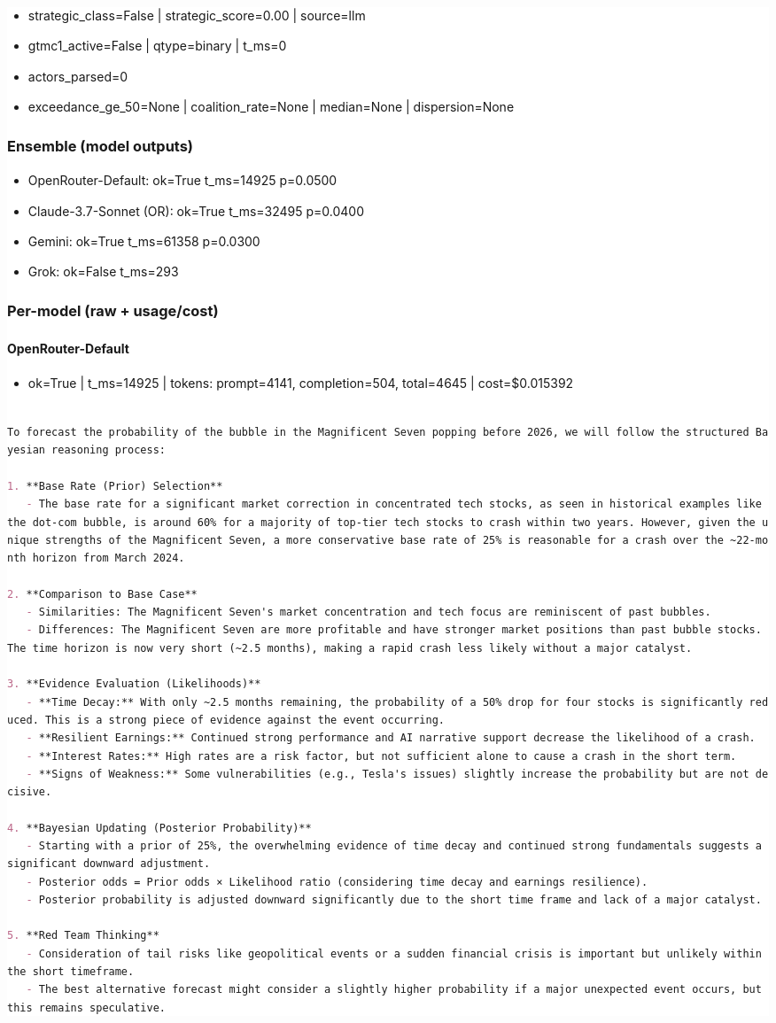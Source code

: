- strategic_class=False | strategic_score=0.00 | source=llm

- gtmc1_active=False | qtype=binary | t_ms=0

- actors_parsed=0

- exceedance_ge_50=None | coalition_rate=None | median=None | dispersion=None

### Ensemble (model outputs)

- OpenRouter-Default: ok=True t_ms=14925 p=0.0500

- Claude-3.7-Sonnet (OR): ok=True t_ms=32495 p=0.0400

- Gemini: ok=True t_ms=61358 p=0.0300

- Grok: ok=False t_ms=293



### Per-model (raw + usage/cost)

#### OpenRouter-Default

- ok=True | t_ms=14925 | tokens: prompt=4141, completion=504, total=4645 | cost=$0.015392

```md

To forecast the probability of the bubble in the Magnificent Seven popping before 2026, we will follow the structured Bayesian reasoning process:

1. **Base Rate (Prior) Selection**
   - The base rate for a significant market correction in concentrated tech stocks, as seen in historical examples like the dot-com bubble, is around 60% for a majority of top-tier tech stocks to crash within two years. However, given the unique strengths of the Magnificent Seven, a more conservative base rate of 25% is reasonable for a crash over the ~22-month horizon from March 2024.

2. **Comparison to Base Case**
   - Similarities: The Magnificent Seven's market concentration and tech focus are reminiscent of past bubbles.
   - Differences: The Magnificent Seven are more profitable and have stronger market positions than past bubble stocks. The time horizon is now very short (~2.5 months), making a rapid crash less likely without a major catalyst.

3. **Evidence Evaluation (Likelihoods)**
   - **Time Decay:** With only ~2.5 months remaining, the probability of a 50% drop for four stocks is significantly reduced. This is a strong piece of evidence against the event occurring.
   - **Resilient Earnings:** Continued strong performance and AI narrative support decrease the likelihood of a crash.
   - **Interest Rates:** High rates are a risk factor, but not sufficient alone to cause a crash in the short term.
   - **Signs of Weakness:** Some vulnerabilities (e.g., Tesla's issues) slightly increase the probability but are not decisive.

4. **Bayesian Updating (Posterior Probability)**
   - Starting with a prior of 25%, the overwhelming evidence of time decay and continued strong fundamentals suggests a significant downward adjustment.
   - Posterior odds = Prior odds × Likelihood ratio (considering time decay and earnings resilience).
   - Posterior probability is adjusted downward significantly due to the short time frame and lack of a major catalyst.

5. **Red Team Thinking**
   - Consideration of tail risks like geopolitical events or a sudden financial crisis is important but unlikely within the short timeframe.
   - The best alternative forecast might consider a slightly higher probability if a major unexpected event occurs, but this remains speculative.

```